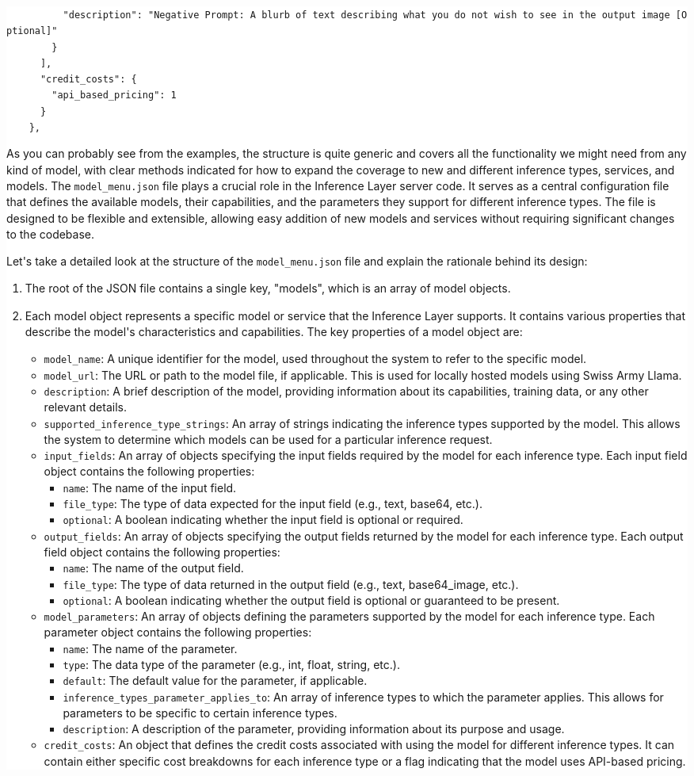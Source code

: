               "description": "Negative Prompt: A blurb of text describing what you do not wish to see in the output image [Optional]"
            }
          ],
          "credit_costs": {
            "api_based_pricing": 1
          }
        },

As you can probably see from the examples, the structure is quite generic and covers all the functionality we might need from any kind of model, with clear methods indicated for how to expand the coverage to new and different inference types, services, and models. The `model_menu.json` file plays a crucial role in the Inference Layer server code. It serves as a central configuration file that defines the available models, their capabilities, and the parameters they support for different inference types. The file is designed to be flexible and extensible, allowing easy addition of new models and services without requiring significant changes to the codebase.

Let's take a detailed look at the structure of the `model_menu.json` file and explain the rationale behind its design:


1. The root of the JSON file contains a single key, "models", which is an array of model objects.


2. Each model object represents a specific model or service that the Inference Layer supports. It contains various properties that describe the model's characteristics and capabilities. The key properties of a model object are:
    - `model_name`: A unique identifier for the model, used throughout the system to refer to the specific model.
    - `model_url`: The URL or path to the model file, if applicable. This is used for locally hosted models using Swiss Army Llama.
    - `description`: A brief description of the model, providing information about its capabilities, training data, or any other relevant details.
    - `supported_inference_type_strings`: An array of strings indicating the inference types supported by the model. This allows the system to determine which models can be used for a particular inference request.
    - `input_fields`: An array of objects specifying the input fields required by the model for each inference type. Each input field object contains the following properties:
        - `name`: The name of the input field.
        - `file_type`: The type of data expected for the input field (e.g., text, base64, etc.).
        - `optional`: A boolean indicating whether the input field is optional or required.
    - `output_fields`: An array of objects specifying the output fields returned by the model for each inference type. Each output field object contains the following properties:
        - `name`: The name of the output field.
        - `file_type`: The type of data returned in the output field (e.g., text, base64_image, etc.).
        - `optional`: A boolean indicating whether the output field is optional or guaranteed to be present.
    - `model_parameters`: An array of objects defining the parameters supported by the model for each inference type. Each parameter object contains the following properties:
        - `name`: The name of the parameter.
        - `type`: The data type of the parameter (e.g., int, float, string, etc.).
        - `default`: The default value for the parameter, if applicable.
        - `inference_types_parameter_applies_to`: An array of inference types to which the parameter applies. This allows for parameters to be specific to certain inference types.
        - `description`: A description of the parameter, providing information about its purpose and usage.
    - `credit_costs`: An object that defines the credit costs associated with using the model for different inference types. It can contain either specific cost breakdowns for each inference type or a flag indicating that the model uses API-based pricing.
    